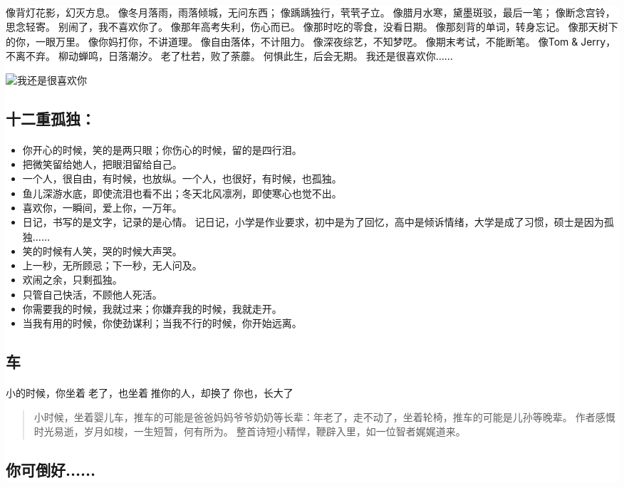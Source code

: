像背灯花影，幻灭方息。
像冬月落雨，雨落倾城，无问东西；
像踽踽独行，茕茕孑立。
像腊月水寒，黛墨斑驳，最后一笔；
像断念宫铃，思念轻寄。
别闹了，我不喜欢你了。
像那年高考失利，伤心而已。
像那时吃的零食，没看日期。
像那刻背的单词，转身忘记。
像那天树下的你，一眼万里。
像你妈打你，不讲道理。
像自由落体，不计阻力。
像深夜综艺，不知梦呓。
像期末考试，不能断笔。
像Tom & Jerry，不离不弃。
柳动蝉鸣，日落潮汐。
老了杜若，败了荼蘼。
何惧此生，后会无期。
我还是很喜欢你……

![我还是很喜欢你](https://cdn.jsdelivr.net/gh/sstian/images/blogimg/我还是很喜欢你.jpg)

## 十二重孤独：

+ 你开心的时候，笑的是两只眼；你伤心的时候，留的是四行泪。
+ 把微笑留给她人，把眼泪留给自己。
+ 一个人，很自由，有时候，也放纵。一个人，也很好，有时候，也孤独。
+ 鱼儿深游水底，即使流泪也看不出；冬天北风凛冽，即使寒心也觉不出。
+ 喜欢你，一瞬间，爱上你，一万年。
+ 日记，书写的是文字，记录的是心情。
  记日记，小学是作业要求，初中是为了回忆，高中是倾诉情绪，大学是成了习惯，硕士是因为孤独……
+ 笑的时候有人笑，哭的时候大声哭。
+ 上一秒，无所顾忌；下一秒，无人问及。
+ 欢闹之余，只剩孤独。
+ 只管自己快活，不顾他人死活。
+ 你需要我的时候，我就过来；你嫌弃我的时候，我就走开。
+ 当我有用的时候，你使劲谋利；当我不行的时候，你开始远离。

## 车

小的时候，你坐着
老了，也坐着
推你的人，却换了
你也，长大了
> 小时候，坐着婴儿车，推车的可能是爸爸妈妈爷爷奶奶等长辈：年老了，走不动了，坐着轮椅，推车的可能是儿孙等晚辈。
> 作者感慨时光易逝，岁月如梭，一生短暂，何有所为。
> 整首诗短小精悍，鞭辟入里，如一位智者娓娓道来。

## 你可倒好……
